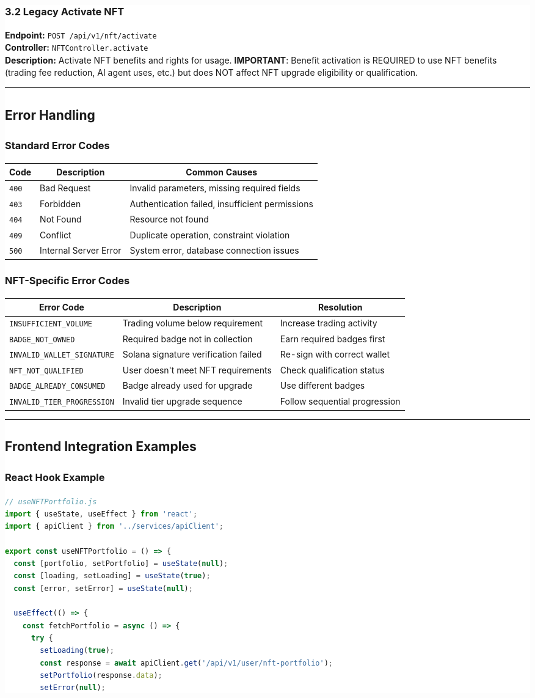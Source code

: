 ### 3.2 Legacy Activate NFT

**Endpoint:** `POST /api/v1/nft/activate`  
**Controller:** `NFTController.activate`  
**Description:** Activate NFT benefits and rights for usage. **IMPORTANT**: Benefit activation is REQUIRED to use NFT benefits (trading fee reduction, AI agent uses, etc.) but does NOT affect NFT upgrade eligibility or qualification.

---

## Error Handling

### Standard Error Codes

| Code | Description | Common Causes |
|------|-------------|---------------|
| `400` | Bad Request | Invalid parameters, missing required fields |
| `403` | Forbidden | Authentication failed, insufficient permissions |
| `404` | Not Found | Resource not found |
| `409` | Conflict | Duplicate operation, constraint violation |
| `500` | Internal Server Error | System error, database connection issues |

### NFT-Specific Error Codes

| Error Code | Description | Resolution |
|------------|-------------|------------|
| `INSUFFICIENT_VOLUME` | Trading volume below requirement | Increase trading activity |
| `BADGE_NOT_OWNED` | Required badge not in collection | Earn required badges first |
| `INVALID_WALLET_SIGNATURE` | Solana signature verification failed | Re-sign with correct wallet |
| `NFT_NOT_QUALIFIED` | User doesn't meet NFT requirements | Check qualification status |
| `BADGE_ALREADY_CONSUMED` | Badge already used for upgrade | Use different badges |
| `INVALID_TIER_PROGRESSION` | Invalid tier upgrade sequence | Follow sequential progression |

---

## Frontend Integration Examples

### React Hook Example

```javascript
// useNFTPortfolio.js
import { useState, useEffect } from 'react';
import { apiClient } from '../services/apiClient';

export const useNFTPortfolio = () => {
  const [portfolio, setPortfolio] = useState(null);
  const [loading, setLoading] = useState(true);
  const [error, setError] = useState(null);

  useEffect(() => {
    const fetchPortfolio = async () => {
      try {
        setLoading(true);
        const response = await apiClient.get('/api/v1/user/nft-portfolio');
        setPortfolio(response.data);
        setError(null);
```